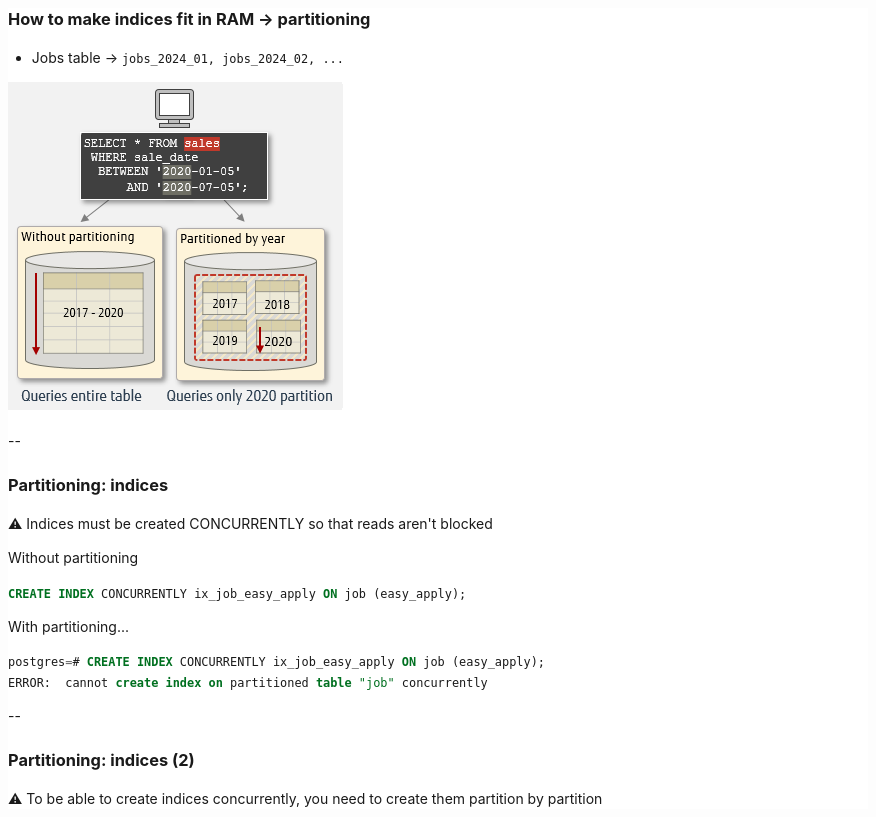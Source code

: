 ### How to make indices fit in RAM -> partitioning

- Jobs table -> `jobs_2024_01, jobs_2024_02, ...`  


![](./media/db-partitioning.webp)

--









 



### Partitioning: indices

<p class="highlight-orange">⚠️ Indices must be created CONCURRENTLY so that reads aren't blocked</p>

Without partitioning

```sql
CREATE INDEX CONCURRENTLY ix_job_easy_apply ON job (easy_apply);
```

With partitioning...

```sql
postgres=# CREATE INDEX CONCURRENTLY ix_job_easy_apply ON job (easy_apply);
ERROR:  cannot create index on partitioned table "job" concurrently
```

--

### Partitioning: indices (2)

<p class="highlight-orange">⚠️ To be able to create indices concurrently, you need to create them partition by partition</p>
